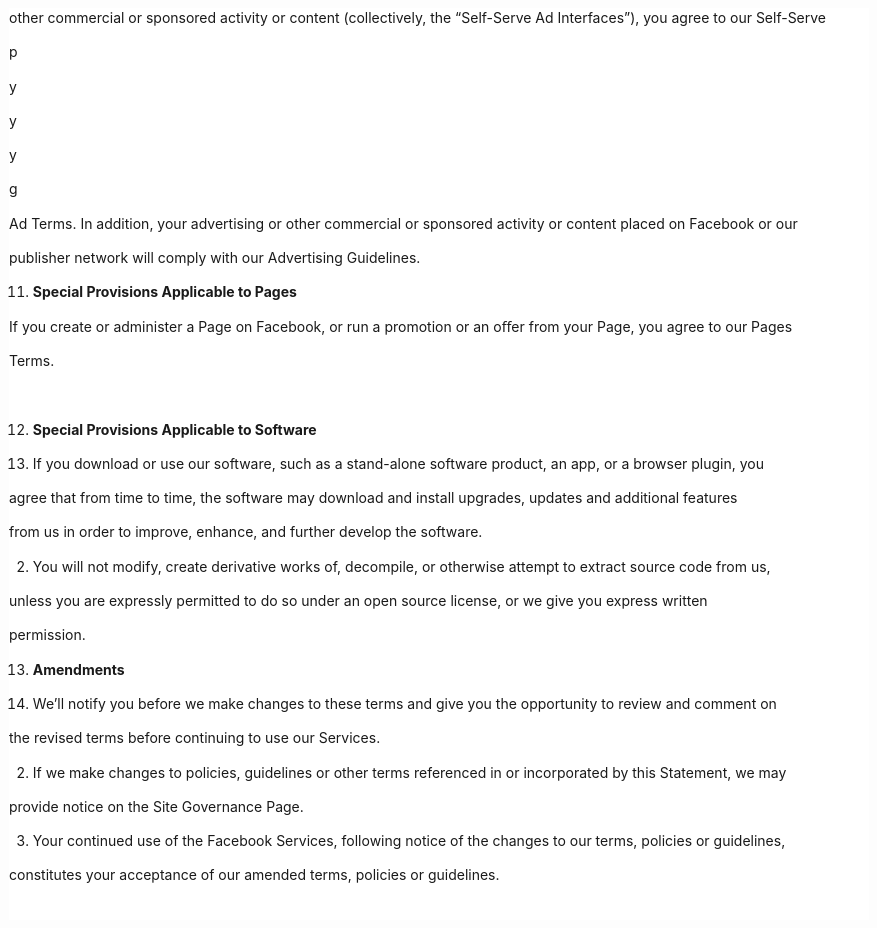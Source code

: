 other commercial or sponsored activity or content (collectively, the “Self-Serve Ad Interfaces”), you agree to our Self-Serve

p

y

y

y

g

Ad Terms. In addition, your advertising or other commercial or sponsored activity or content placed on Facebook or our

publisher network will comply with our Advertising Guidelines.

11. **Special Provisions Applicable to Pages**

If you create or administer a Page on Facebook, or run a promotion or an oﬀer from your Page, you agree to our Pages

Terms.

 

12. **Special Provisions Applicable to Software**

1. If you download or use our software, such as a stand-alone software product, an app, or a browser plugin, you

agree that from time to time, the software may download and install upgrades, updates and additional features

from us in order to improve, enhance, and further develop the software.

2. You will not modify, create derivative works of, decompile, or otherwise attempt to extract source code from us,

unless you are expressly permitted to do so under an open source license, or we give you express written

permission.

13. **Amendments**

1. Weʼll notify you before we make changes to these terms and give you the opportunity to review and comment on

the revised terms before continuing to use our Services.

2. If we make changes to policies, guidelines or other terms referenced in or incorporated by this Statement, we may

provide notice on the Site Governance Page.

3. Your continued use of the Facebook Services, following notice of the changes to our terms, policies or guidelines,

constitutes your acceptance of our amended terms, policies or guidelines.

 
